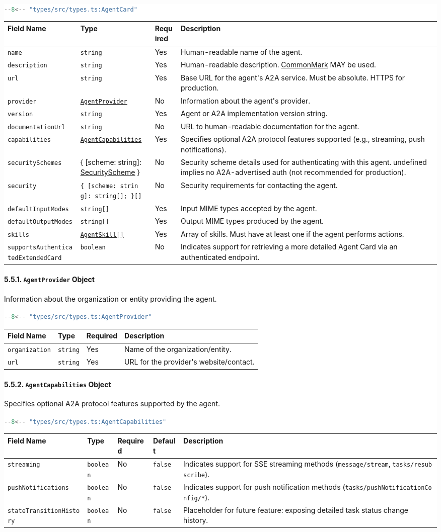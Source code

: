```ts { .no-copy }
--8<-- "types/src/types.ts:AgentCard"
```

| Field Name                          | Type                                                               | Required | Description                                                                                                                                 |
| :---------------------------------- | :----------------------------------------------------------------- | :------- | :------------------------------------------------------------------------------------------------------------------------------------------ |
| `name`                              | `string`                                                           | Yes      | Human-readable name of the agent.                                                                                                           |
| `description`                       | `string`                                                           | Yes      | Human-readable description. [CommonMark](https://commonmark.org/) MAY be used.                                                              |
| `url`                               | `string`                                                           | Yes      | Base URL for the agent's A2A service. Must be absolute. HTTPS for production.                                                               |
| `provider`                          | [`AgentProvider`](#551-agentprovider-object)                       | No       | Information about the agent's provider.                                                                                                     |
| `version`                           | `string`                                                           | Yes      | Agent or A2A implementation version string.                                                                                                 |
| `documentationUrl`                  | `string`                                                           | No       | URL to human-readable documentation for the agent.                                                                                          |
| `capabilities`                      | [`AgentCapabilities`](#552-agentcapabilities-object)               | Yes      | Specifies optional A2A protocol features supported (e.g., streaming, push notifications).                                                   |
| `securitySchemes`                   | { [scheme: string]: [SecurityScheme](#553-securityscheme-object) } | No       | Security scheme details used for authenticating with this agent. undefined implies no A2A-advertised auth (not recommended for production). |
| `security`                          | `{ [scheme: string]: string[]; }[]`                                | No       | Security requirements for contacting the agent.                                                                                             |
| `defaultInputModes`                 | `string[]`                                                         | Yes      | Input MIME types accepted by the agent.                                                                                                     |
| `defaultOutputModes`                | `string[]`                                                         | Yes      | Output MIME types produced by the agent.                                                                                                    |
| `skills`                            | [`AgentSkill[]`](#554-agentskill-object)                           | Yes      | Array of skills. Must have at least one if the agent performs actions.                                                                      |
| `supportsAuthenticatedExtendedCard` | `boolean`                                                          | No       | Indicates support for retrieving a more detailed Agent Card via an authenticated endpoint.                                                  |

#### 5.5.1. `AgentProvider` Object

Information about the organization or entity providing the agent.

```ts { .no-copy }
--8<-- "types/src/types.ts:AgentProvider"
```

| Field Name     | Type     | Required | Description                             |
| :------------- | :------- | :------- | :-------------------------------------- |
| `organization` | `string` | Yes      | Name of the organization/entity.        |
| `url`          | `string` | Yes      | URL for the provider's website/contact. |

#### 5.5.2. `AgentCapabilities` Object

Specifies optional A2A protocol features supported by the agent.

```ts { .no-copy }
--8<-- "types/src/types.ts:AgentCapabilities"
```

| Field Name               | Type      | Required | Default | Description                                                                          |
| :----------------------- | :-------- | :------- | :------ | :----------------------------------------------------------------------------------- |
| `streaming`              | `boolean` | No       | `false` | Indicates support for SSE streaming methods (`message/stream`, `tasks/resubscribe`). |
| `pushNotifications`      | `boolean` | No       | `false` | Indicates support for push notification methods (`tasks/pushNotificationConfig/*`).  |
| `stateTransitionHistory` | `boolean` | No       | `false` | Placeholder for future feature: exposing detailed task status change history.        |
